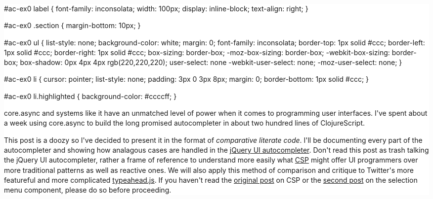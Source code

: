   #ac-ex0 label {
    font-family: inconsolata;
    width: 100px;
    display: inline-block;
    text-align: right;
  }

  #ac-ex0 .section {
    margin-bottom: 10px;
  }

  #ac-ex0 ul {
    list-style: none;
    background-color: white;
    margin: 0;
    font-family: inconsolata;
    border-top: 1px solid #ccc;
    border-left: 1px solid #ccc;
    border-right: 1px solid #ccc;
    box-sizing: border-box;
    -moz-box-sizing: border-box;
    -webkit-box-sizing: border-box;
    box-shadow: 0px 4px 4px rgb(220,220,220);
    user-select: none
    -webkit-user-select: none;
    -moz-user-select: none;
  }

  #ac-ex0 li {
    cursor: pointer;
    list-style: none;
    padding: 3px 0 3px 8px;
    margin: 0;
    border-bottom: 1px solid #ccc;
  }

  #ac-ex0 li.highlighted {
    background-color: #ccccff;
  }
</style>

core.async and systems like it have an unmatched level of power when
it comes to programming user interfaces. I've spent about a week using
core.async to build the long promised autocompleter in about two
hundred lines of ClojureScript.

This post is a doozy so I've
decided to present it in the format of *comparative literate
code*. I'll be documenting every part of the autocompleter and showing
how analagous cases are handled in the
[jQuery UI autocompleter](http://github.com/jquery/jquery-ui/blob/9e00e00f3b54770faa0291d6ee6fc1dcbad028cb/ui/jquery.ui.autocomplete.js). Don't
read this post as trash talking the jQuery UI autocompleter, rather a
frame of reference to understand more easily what
[CSP](http://en.wikipedia.org/wiki/Communicating_sequential_processes)
might offer UI programmers over more traditional patterns as well as
reactive ones. We will also
apply this method of comparison and critique to Twitter's more
featureful and more complicated
[typeahead.js](http://twitter.github.io/typeahead.js/). If you
haven't read the
[original post](http://swannodette.github.io/2013/07/12/communicating-sequential-processes/)
on CSP or the
[second post](http://swannodette.github.io/2013/07/31/extracting-processes/)
on the selection menu component, please do so before proceeding.
